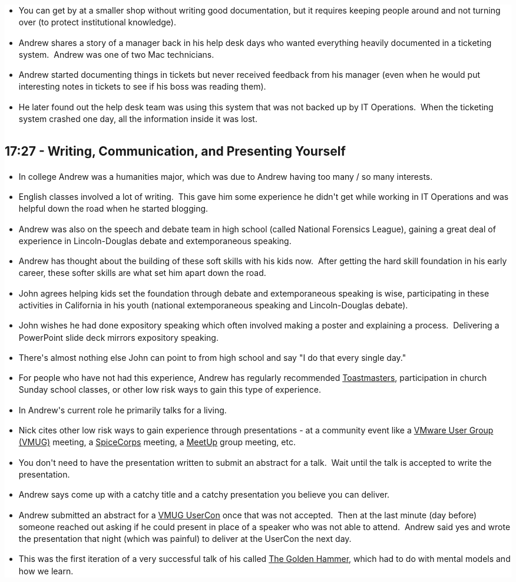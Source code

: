 * You can get by at a smaller shop without writing good documentation, but it requires keeping people around and not turning over (to protect institutional knowledge). 

* Andrew shares a story of a manager back in his help desk days who wanted everything heavily documented in a ticketing system.  Andrew was one of two Mac technicians. 

* Andrew started documenting things in tickets but never received feedback from his manager (even when he would put interesting notes in tickets to see if his boss was reading them). 

* He later found out the help desk team was using this system that was not backed up by IT Operations.  When the ticketing system crashed one day, all the information inside it was lost. 

## 17:27 - Writing, Communication, and Presenting Yourself 

* In college Andrew was a humanities major, which was due to Andrew having too many / so many interests.   

* English classes involved a lot of writing.  This gave him some experience he didn't get while working in IT Operations and was helpful down the road when he started blogging. 

* Andrew was also on the speech and debate team in high school (called National Forensics League), gaining a great deal of experience in Lincoln-Douglas debate and extemporaneous speaking. 

* Andrew has thought about the building of these soft skills with his kids now.  After getting the hard skill foundation in his early career, these softer skills are what set him apart down the road. 

* John agrees helping kids set the foundation through debate and extemporaneous speaking is wise, participating in these activities in California in his youth (national extemporaneous speaking and Lincoln-Douglas debate). 

* John wishes he had done expository speaking which often involved making a poster and explaining a process.  Delivering a PowerPoint slide deck mirrors expository speaking. 

* There's almost nothing else John can point to from high school and say "I do that every single day." 

* For people who have not had this experience, Andrew has regularly recommended [Toastmasters](https://www.toastmasters.org/), participation in church Sunday school classes, or other low risk ways to gain this type of experience. 

* In Andrew's current role he primarily talks for a living. 

* Nick cites other low risk ways to gain experience through presentations - at a community event like a [VMware User Group (VMUG)](https://www.vmug.com/) meeting, a [SpiceCorps](https://community.spiceworks.com/spicecorps) meeting, a [MeetUp](https://www.meetup.com/) group meeting, etc. 

* You don't need to have the presentation written to submit an abstract for a talk.  Wait until the talk is accepted to write the presentation. 

* Andrew says come up with a catchy title and a catchy presentation you believe you can deliver. 

* Andrew submitted an abstract for a [VMUG UserCon](https://www.vmug.com/events/usercons/) once that was not accepted.  Then at the last minute (day before) someone reached out asking if he could present in place of a speaker who was not able to attend.  Andrew said yes and wrote the presentation that night (which was painful) to deliver at the UserCon the next day.   

* This was the first iteration of a very successful talk of his called [The Golden Hammer](https://www.youtube.com/watch?v=xZBkRUi-1rs), which had to do with mental models and how we learn. 
